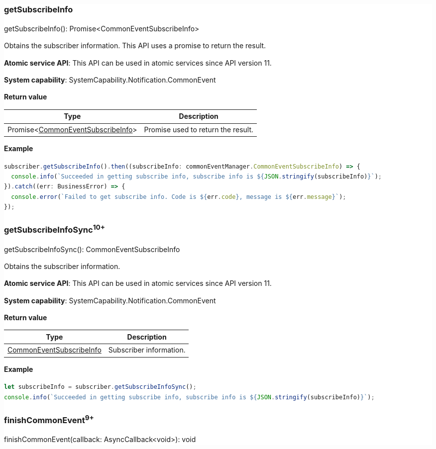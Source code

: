 ### getSubscribeInfo

getSubscribeInfo(): Promise\<CommonEventSubscribeInfo>

Obtains the subscriber information. This API uses a promise to return the result.

**Atomic service API**: This API can be used in atomic services since API version 11.

**System capability**: SystemCapability.Notification.CommonEvent

**Return value**

| Type                                                        | Description                  |
| ------------------------------------------------------------ | ---------------------- |
| Promise\<[CommonEventSubscribeInfo](./js-apis-inner-commonEvent-commonEventSubscribeInfo.md)> | Promise used to return the result.|

**Example**



```ts
subscriber.getSubscribeInfo().then((subscribeInfo: commonEventManager.CommonEventSubscribeInfo) => {
  console.info(`Succeeded in getting subscribe info, subscribe info is ${JSON.stringify(subscribeInfo)}`);
}).catch((err: BusinessError) => {
  console.error(`Failed to get subscribe info. Code is ${err.code}, message is ${err.message}`);
});
```

### getSubscribeInfoSync<sup>10+</sup>

getSubscribeInfoSync(): CommonEventSubscribeInfo

Obtains the subscriber information.

**Atomic service API**: This API can be used in atomic services since API version 11.

**System capability**: SystemCapability.Notification.CommonEvent

**Return value**

| Type                                                        | Description                  |
| ------------------------------------------------------------ | ---------------------- |
| [CommonEventSubscribeInfo](./js-apis-inner-commonEvent-commonEventSubscribeInfo.md) | Subscriber information.|

**Example**



```ts
let subscribeInfo = subscriber.getSubscribeInfoSync();
console.info(`Succeeded in getting subscribe info, subscribe info is ${JSON.stringify(subscribeInfo)}`);
```

### finishCommonEvent<sup>9+</sup>

finishCommonEvent(callback: AsyncCallback\<void>): void
